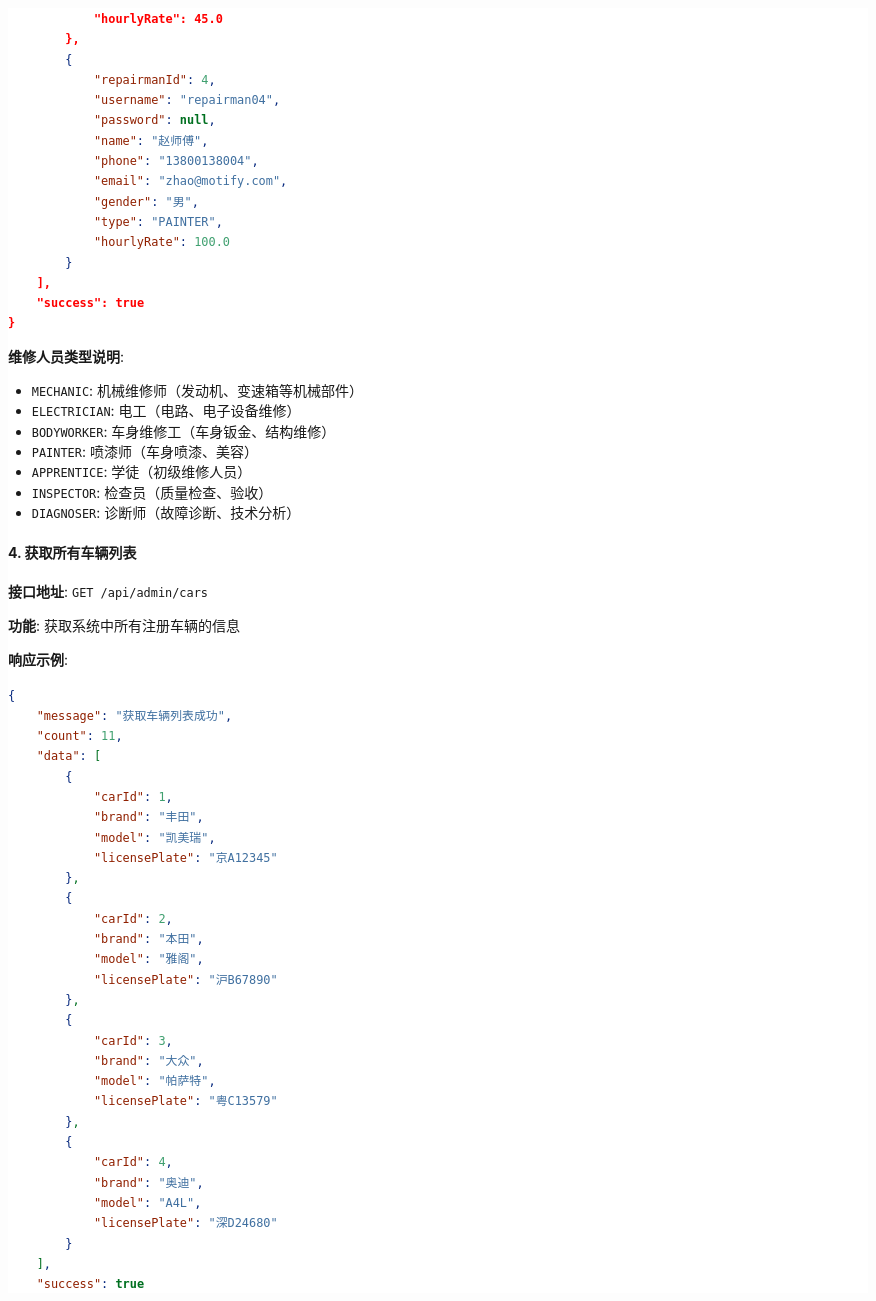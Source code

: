 ```json
            "hourlyRate": 45.0
        },
        {
            "repairmanId": 4,
            "username": "repairman04",
            "password": null,
            "name": "赵师傅",
            "phone": "13800138004",
            "email": "zhao@motify.com",
            "gender": "男",
            "type": "PAINTER",
            "hourlyRate": 100.0
        }
    ],
    "success": true
}
```

**维修人员类型说明**:
- `MECHANIC`: 机械维修师（发动机、变速箱等机械部件）
- `ELECTRICIAN`: 电工（电路、电子设备维修）
- `BODYWORKER`: 车身维修工（车身钣金、结构维修）
- `PAINTER`: 喷漆师（车身喷漆、美容）
- `APPRENTICE`: 学徒（初级维修人员）
- `INSPECTOR`: 检查员（质量检查、验收）
- `DIAGNOSER`: 诊断师（故障诊断、技术分析）

#### 4. 获取所有车辆列表

**接口地址**: `GET /api/admin/cars`

**功能**: 获取系统中所有注册车辆的信息

**响应示例**:
```json
{
    "message": "获取车辆列表成功",
    "count": 11,
    "data": [
        {
            "carId": 1,
            "brand": "丰田",
            "model": "凯美瑞",
            "licensePlate": "京A12345"
        },
        {
            "carId": 2,
            "brand": "本田",
            "model": "雅阁",
            "licensePlate": "沪B67890"
        },
        {
            "carId": 3,
            "brand": "大众",
            "model": "帕萨特",
            "licensePlate": "粤C13579"
        },
        {
            "carId": 4,
            "brand": "奥迪",
            "model": "A4L",
            "licensePlate": "深D24680"
        }
    ],
    "success": true
```